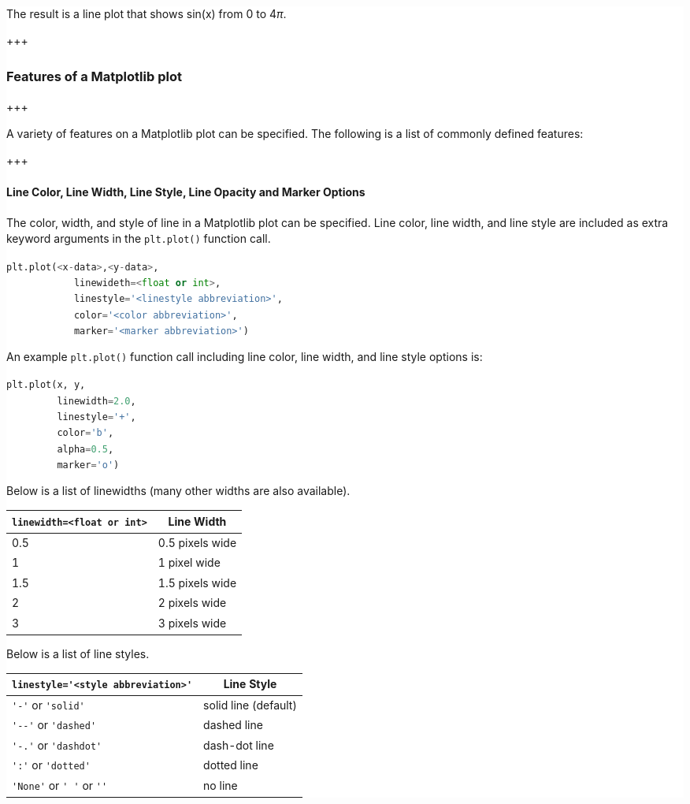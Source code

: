 The result is a line plot that shows sin(x) from 0 to 4$\pi$.

+++

### Features of a Matplotlib plot

+++

A variety of features on a Matplotlib plot can be specified. The following is a list of commonly defined features:

+++

#### Line Color, Line Width, Line Style, Line Opacity and Marker Options

The color, width, and style of line in a Matplotlib plot can be specified. Line color, line width, and line style are included as extra keyword arguments in the ```plt.plot()``` function call.

```python
plt.plot(<x-data>,<y-data>,
            linewideth=<float or int>,
            linestyle='<linestyle abbreviation>',
            color='<color abbreviation>',
            marker='<marker abbreviation>')
```

An example ```plt.plot()``` function call including line color, line width, and line style options is:

```python
plt.plot(x, y,
         linewidth=2.0,
         linestyle='+',
         color='b',
         alpha=0.5,
         marker='o')
```

Below is a list of linewidths (many other widths are also available).

|```linewidth=<float or int>``` | Line Width |
| --- | --- |
| 0.5 | 0.5 pixels wide |
| 1   | 1 pixel wide |
| 1.5 | 1.5 pixels wide |
| 2   | 2 pixels wide |
| 3 | 3 pixels wide |

Below is a list of line styles.

|```linestyle='<style abbreviation>'``` | Line Style |
| --- | --- |
|```'-'``` or ```'solid'``` | 	solid line (default) |
|```'--'``` or ```'dashed'``` | 	dashed line |
|```'-.'``` or ```'dashdot'``` | 	dash-dot line |
|```':'``` or ```'dotted'``` | 	dotted line |
|```'None'``` or ```' '``` or ```''``` |	no line |
